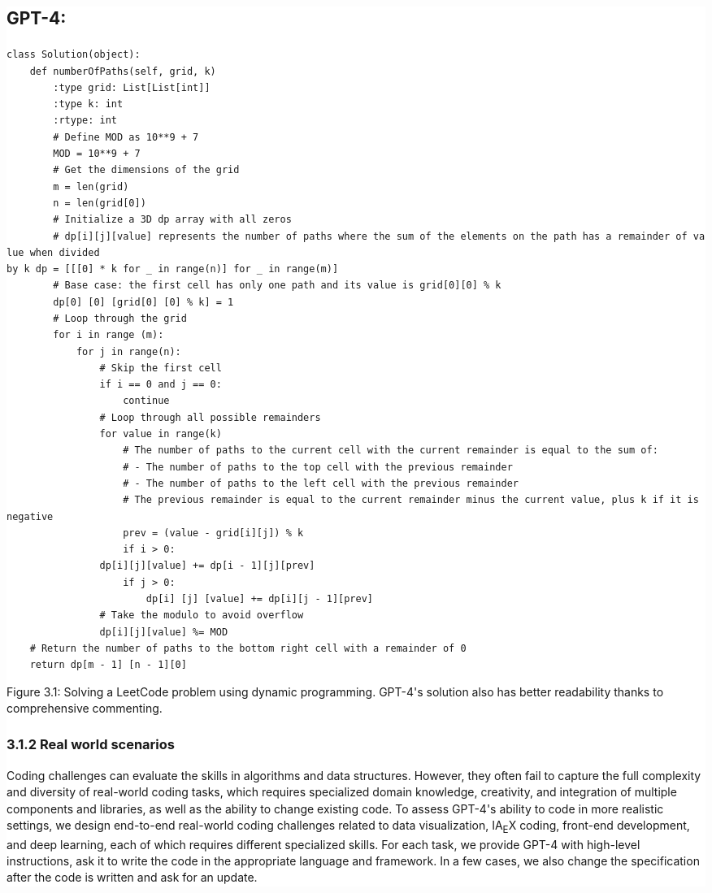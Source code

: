 
## GPT-4:

```
class Solution(object):
    def numberOfPaths(self, grid, k)
        :type grid: List[List[int]]
        :type k: int
        :rtype: int
        # Define MOD as 10**9 + 7
        MOD = 10**9 + 7
        # Get the dimensions of the grid
        m = len(grid)
        n = len(grid[0])
        # Initialize a 3D dp array with all zeros
        # dp[i][j][value] represents the number of paths where the sum of the elements on the path has a remainder of value when divided
by k dp = [[[0] * k for _ in range(n)] for _ in range(m)]
        # Base case: the first cell has only one path and its value is grid[0][0] % k
        dp[0] [0] [grid[0] [0] % k] = 1
        # Loop through the grid
        for i in range (m):
            for j in range(n):
                # Skip the first cell
                if i == 0 and j == 0:
                    continue
                # Loop through all possible remainders
                for value in range(k)
                    # The number of paths to the current cell with the current remainder is equal to the sum of:
                    # - The number of paths to the top cell with the previous remainder
                    # - The number of paths to the left cell with the previous remainder
                    # The previous remainder is equal to the current remainder minus the current value, plus k if it is negative
                    prev = (value - grid[i][j]) % k
                    if i > 0:
                dp[i][j][value] += dp[i - 1][j][prev]
                    if j > 0:
                        dp[i] [j] [value] += dp[i][j - 1][prev]
                # Take the modulo to avoid overflow
                dp[i][j][value] %= MOD
    # Return the number of paths to the bottom right cell with a remainder of 0
    return dp[m - 1] [n - 1][0]
```

Figure 3.1: Solving a LeetCode problem using dynamic programming. GPT-4's solution also has better readability thanks to comprehensive commenting.

### 3.1.2 Real world scenarios

Coding challenges can evaluate the skills in algorithms and data structures. However, they often fail to capture the full complexity and diversity of real-world coding tasks, which requires specialized domain knowledge, creativity, and integration of multiple components and libraries, as well as the ability to change existing code. To assess GPT-4's ability to code in more realistic settings, we design end-to-end real-world coding challenges related to data visualization, $\mathrm{IA}_{\mathrm{E}} \mathrm{X}$ coding, front-end development, and deep learning, each of which requires different specialized skills. For each task, we provide GPT-4 with high-level instructions, ask it to write the
code in the appropriate language and framework. In a few cases, we also change the specification after the code is written and ask for an update.
